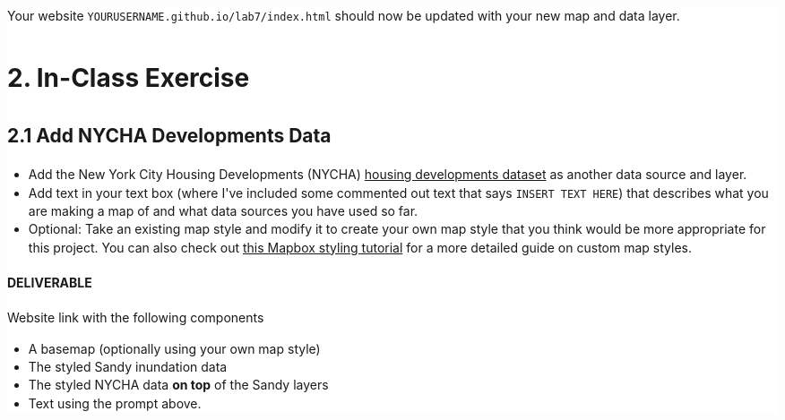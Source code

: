 Your website `YOURUSERNAME.github.io/lab7/index.html` should now be updated with your new map and data layer.

# 2. In-Class Exercise

## 2.1 Add NYCHA Developments Data

- Add the New York City Housing Developments (NYCHA) [housing developments dataset](https://data.cityofnewyork.us/Housing-Development/Map-of-NYCHA-Developments/i9rv-hdr5) as another data source and layer.
- Add text in your text box (where I've included some commented out text that says `INSERT TEXT HERE`) that describes what you are making a map of and what data sources you have used so far.
- Optional: Take an existing map style and modify it to create your own map style that you think would be more appropriate for this project. You can also check out [this Mapbox styling tutorial](https://docs.mapbox.com/help/tutorials/create-a-custom-style/) for a more detailed guide on custom map styles.

#### DELIVERABLE
Website link with the following components
- A basemap (optionally using your own map style)
- The styled Sandy inundation data
- The styled NYCHA data **on top** of the Sandy layers
- Text using the prompt above.
